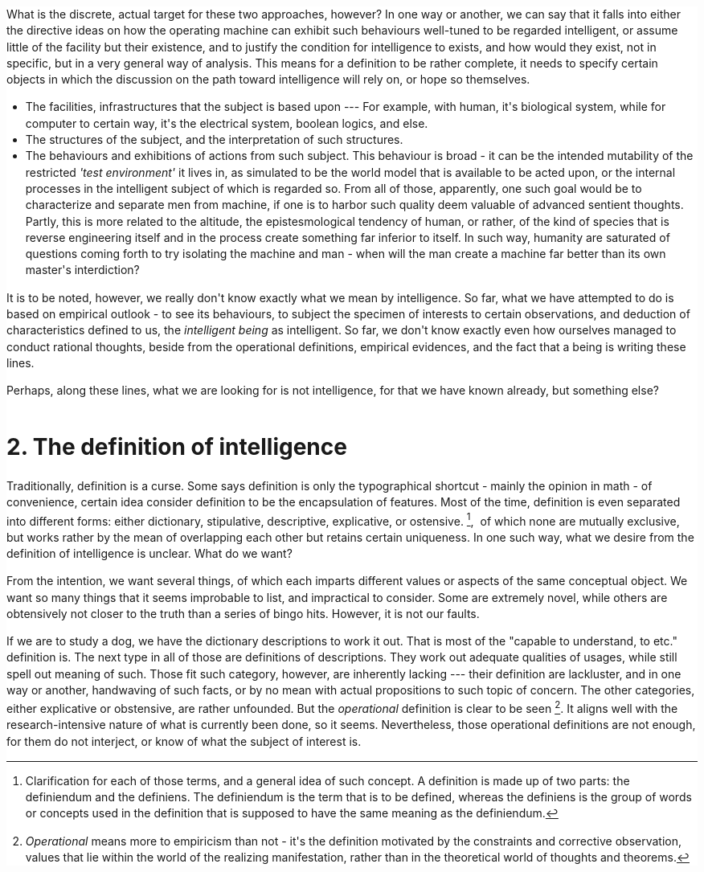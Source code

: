 What is the discrete, actual target for these two approaches, however? In one way or another, we can say that it falls into either the directive ideas on how the operating machine can exhibit such behaviours well-tuned to be regarded intelligent, or assume little of the facility but their existence, and to justify the condition for intelligence to exists, and how would they exist, not in specific, but in a very general way of analysis. This means for a definition to be rather complete, it needs to specify certain objects in which the discussion on the path toward intelligence will rely on, or hope so themselves. 
- The facilities, infrastructures that the subject is based upon --- For example, with human, it's biological system, while for computer to certain way, it's the electrical system, boolean logics, and else.
- The structures of the subject, and the interpretation of such structures.
- The behaviours and exhibitions of actions from such subject. This behaviour is broad - it can be the intended mutability of the restricted *'test environment'* it lives in, as simulated to be the world model that is available to be acted upon, or the internal processes in the intelligent subject of which is regarded so.
From all of those, apparently, one such goal would be to characterize and separate men from machine, if one is to harbor such quality deem valuable of advanced sentient thoughts. Partly, this is more related to the altitude, the epistesmological tendency of human, or rather, of the kind of species that is reverse engineering itself and in the process create something far inferior to itself. In such way, humanity are saturated of questions coming forth to try isolating the machine and man - when will the man create a machine far better than its own master's interdiction?

It is to be noted, however, we really don't know exactly what we mean by intelligence. So far, what we have attempted to do is based on empirical outlook - to see its behaviours, to subject the specimen of interests to certain observations, and deduction of characteristics defined to us, the *intelligent being* as intelligent. So far, we don't know exactly even how ourselves managed to conduct rational thoughts, beside from the operational definitions, empirical evidences, and the fact that a being is writing these lines.

Perhaps, along these lines, what we are looking for is not intelligence, for that we have known already, but something else?

# 2. The definition of intelligence

Traditionally, definition is a curse. Some says definition is only the typographical shortcut - mainly the opinion in math - of convenience, certain idea consider definition to be the encapsulation of features. Most of the time, definition is even separated into different forms: either dictionary, stipulative, descriptive, explicative, or ostensive.  [^2],  of which none are mutually exclusive, but works rather by the mean of overlapping each other but retains certain uniqueness. In one such way, what we desire from the definition of intelligence is unclear. What do we want? 

From the intention, we want several things, of which each imparts different values or aspects of the same conceptual object. We want so many things that it seems improbable to list, and impractical to consider. Some are extremely novel, while others are obtensively not closer to the truth than a series of bingo hits. However, it is not our faults.

If we are to study a dog, we have the dictionary descriptions to work it out. That is most of the "capable to understand, to etc." definition is. The next type in all of those are definitions of descriptions. They work out adequate qualities of usages, while still spell out meaning of such. Those fit such category, however, are inherently lacking --- their definition are lackluster, and in one way or another, handwaving of such facts, or by no mean with actual propositions to such topic of concern. The other categories, either explicative or obstensive, are rather unfounded. But the *operational* definition is clear to be seen [^3]. It aligns well with the research-intensive nature of what is currently been done, so it seems. Nevertheless, those operational definitions are not enough, for them do not interject, or know of what the subject of interest is.


[^1]: This is not always the case, but nevertheless, we might want to define it. Intention might be following a pattern. Moreover, some can argue that not just a pattern, but a logical deduction of which, for instance of the observable time, there exist causes and consequences, there exist action and consequences, for if one looks back, the string of events usually should not be taken as interaction of potentially randomness, but rather the more probable explanation relies on choice - the choice for those events to happen or not.
[^2]: Clarification for each of those terms, and a general idea of such concept. A definition is made up of two parts: the definiendum and the definiens. The definiendum is the term that is to be defined, whereas the definiens is the group of words or concepts used in the definition that is supposed to have the same meaning as the definiendum.
[^3]: *Operational* means more to empiricism than not - it's the definition motivated by the constraints and corrective observation, values that lie within the world of the realizing manifestation, rather than in the theoretical world of thoughts and theorems.
[^4]: We are using the **dictionary definition** for the machine here, as an apparatus using mechanical power and having several parts, each with a definite function and together performing a particular task.
[^5]: Notice the usage. It is very much presented that the term intelligence, albeit is defined, for us as above being the relative set of quantifications.
[^6]: Definition lacking. Later on need to define what does this mean.
[^7]: Please, in the future, rewrite this section. It sucks, though heuristically (yeah duh) it works. 
[^8]: This conjecture follows from the observation that any sufficiently strong system, will have the ability to construct a logical system of similar complexity to itself in its own operating space. The foremost example is the action of simulating a computer, inside a computer. By the *computational theory of mind*, if we take on the stance that computer to a given complexity is indeed intelligent being, then the conjecture follows.
[^9]: It turns out, however, the Godelian argument has various proponents and opponents, and there are arguments of it being false. See [Bringsjord, 2001] for such argument, but it can be simplified as this. The Godelian argument makes use of two assumptions: $G(F')$ is true for a Godelian statement, and $F'\not\vdash G(F')$ for $F'\not \vdash G(F')$ for $F'$ being "I am $F$" with added semantic. Then, the statement on $G(F')$ is true is nothing but a *satisfaction* claim, of meta-mathematical assertion which can be reduced to $\mathcal{I}\vDash G(F')$ is true for given interpretation $\mathcal{I}$. Thereby, there exists no contradiction thereof.